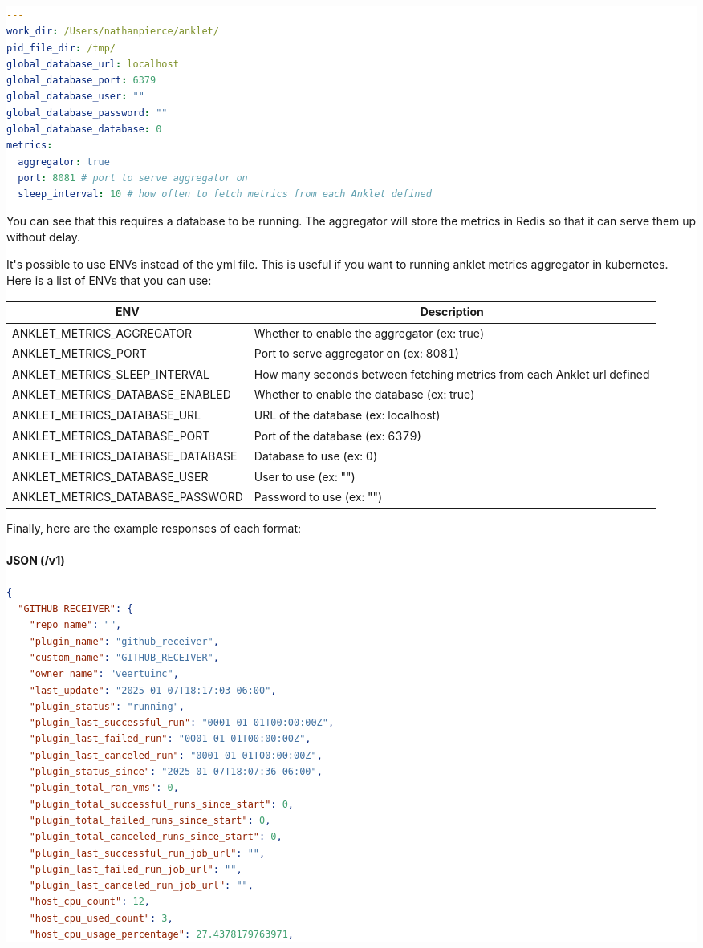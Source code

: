 ```yaml
---
work_dir: /Users/nathanpierce/anklet/
pid_file_dir: /tmp/
global_database_url: localhost
global_database_port: 6379
global_database_user: ""
global_database_password: ""
global_database_database: 0
metrics:
  aggregator: true
  port: 8081 # port to serve aggregator on
  sleep_interval: 10 # how often to fetch metrics from each Anklet defined
```

You can see that this requires a database to be running. The aggregator will store the metrics in Redis so that it can serve them up without delay.

It's possible to use ENVs instead of the yml file. This is useful if you want to running anklet metrics aggregator in kubernetes. Here is a list of ENVs that you can use:

| ENV | Description |
| --- | --- |
| ANKLET_METRICS_AGGREGATOR | Whether to enable the aggregator (ex: true) |
| ANKLET_METRICS_PORT | Port to serve aggregator on (ex: 8081) |
| ANKLET_METRICS_SLEEP_INTERVAL | How many seconds between fetching metrics from each Anklet url defined |
| ANKLET_METRICS_DATABASE_ENABLED | Whether to enable the database (ex: true) |
| ANKLET_METRICS_DATABASE_URL | URL of the database (ex: localhost) |
| ANKLET_METRICS_DATABASE_PORT | Port of the database (ex: 6379) |
| ANKLET_METRICS_DATABASE_DATABASE | Database to use (ex: 0) |
| ANKLET_METRICS_DATABASE_USER | User to use (ex: "") |
| ANKLET_METRICS_DATABASE_PASSWORD | Password to use (ex: "") |

Finally, here are the example responses of each format:

#### JSON (/v1)

```json
{
  "GITHUB_RECEIVER": {
    "repo_name": "",
    "plugin_name": "github_receiver",
    "custom_name": "GITHUB_RECEIVER",
    "owner_name": "veertuinc",
    "last_update": "2025-01-07T18:17:03-06:00",
    "plugin_status": "running",
    "plugin_last_successful_run": "0001-01-01T00:00:00Z",
    "plugin_last_failed_run": "0001-01-01T00:00:00Z",
    "plugin_last_canceled_run": "0001-01-01T00:00:00Z",
    "plugin_status_since": "2025-01-07T18:07:36-06:00",
    "plugin_total_ran_vms": 0,
    "plugin_total_successful_runs_since_start": 0,
    "plugin_total_failed_runs_since_start": 0,
    "plugin_total_canceled_runs_since_start": 0,
    "plugin_last_successful_run_job_url": "",
    "plugin_last_failed_run_job_url": "",
    "plugin_last_canceled_run_job_url": "",
    "host_cpu_count": 12,
    "host_cpu_used_count": 3,
    "host_cpu_usage_percentage": 27.4378179763971,
```